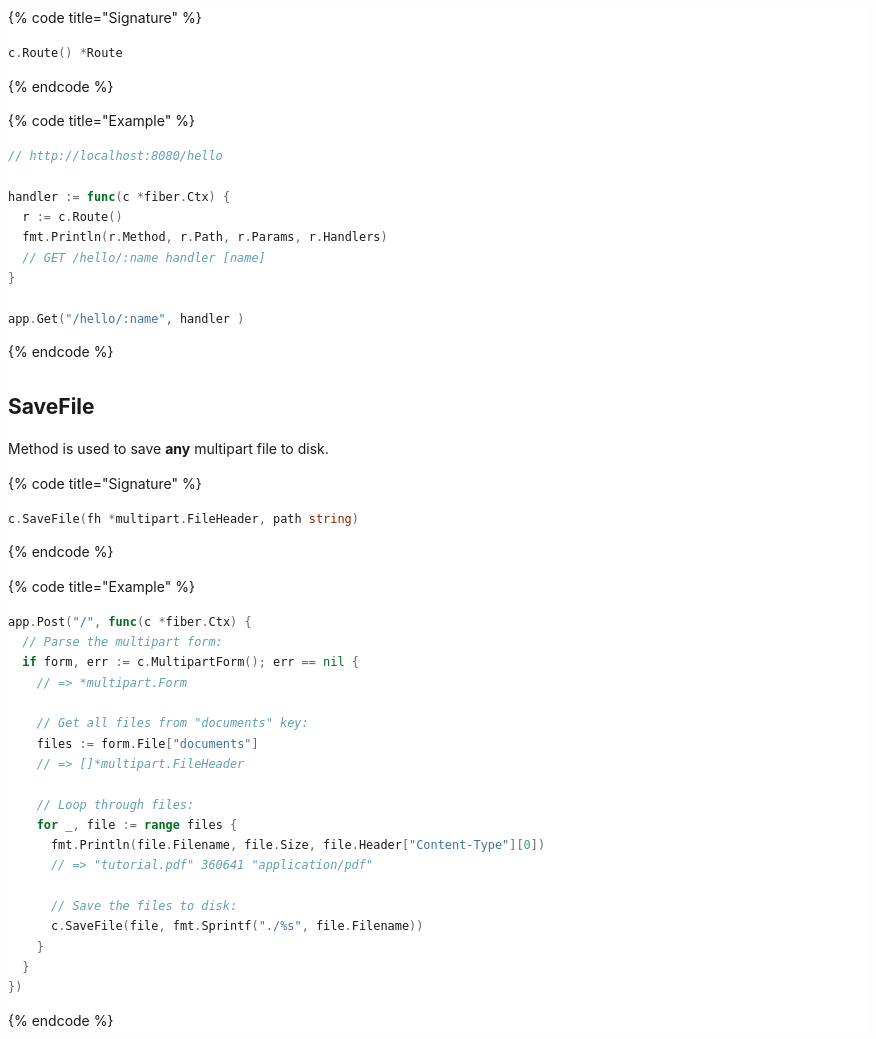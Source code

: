 {% code title="Signature" %}
```go
c.Route() *Route
```
{% endcode %}

{% code title="Example" %}
```go
// http://localhost:8080/hello

handler := func(c *fiber.Ctx) {
  r := c.Route()
  fmt.Println(r.Method, r.Path, r.Params, r.Handlers)
  // GET /hello/:name handler [name] 
}

app.Get("/hello/:name", handler )
```
{% endcode %}

## SaveFile

Method is used to save **any** multipart file to disk.

{% code title="Signature" %}
```go
c.SaveFile(fh *multipart.FileHeader, path string)
```
{% endcode %}

{% code title="Example" %}
```go
app.Post("/", func(c *fiber.Ctx) {
  // Parse the multipart form:
  if form, err := c.MultipartForm(); err == nil {
    // => *multipart.Form

    // Get all files from "documents" key:
    files := form.File["documents"]
    // => []*multipart.FileHeader

    // Loop through files:
    for _, file := range files {
      fmt.Println(file.Filename, file.Size, file.Header["Content-Type"][0])
      // => "tutorial.pdf" 360641 "application/pdf"

      // Save the files to disk:
      c.SaveFile(file, fmt.Sprintf("./%s", file.Filename))
    }
  }
})
```
{% endcode %}
